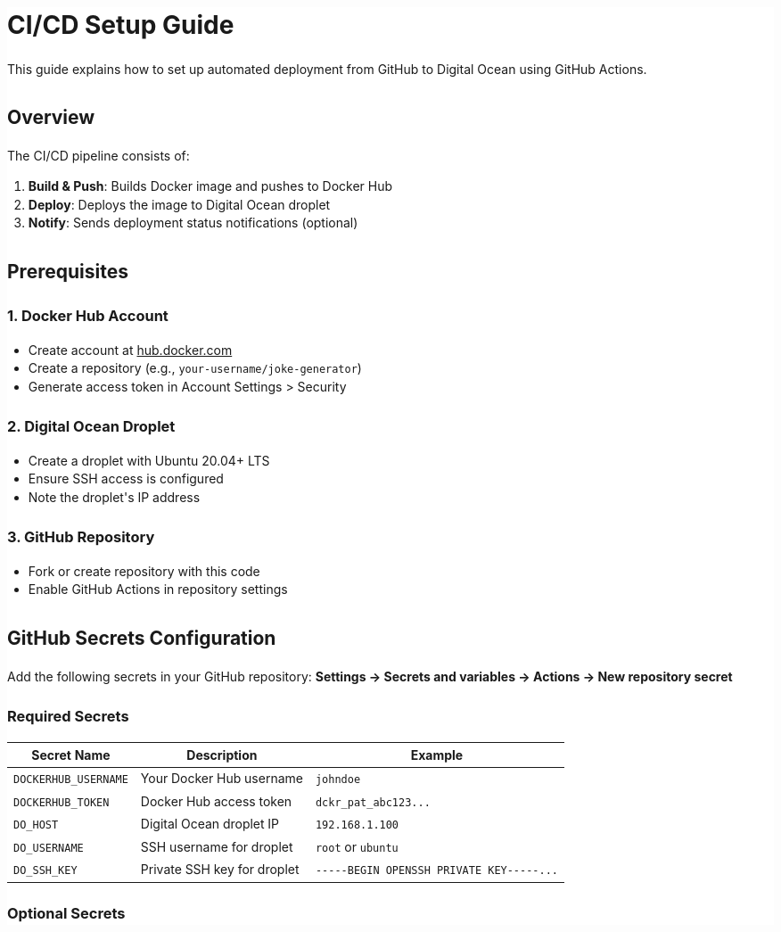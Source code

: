 # CI/CD Setup Guide

This guide explains how to set up automated deployment from GitHub to Digital Ocean using GitHub Actions.

## Overview

The CI/CD pipeline consists of:
1. **Build & Push**: Builds Docker image and pushes to Docker Hub
2. **Deploy**: Deploys the image to Digital Ocean droplet
3. **Notify**: Sends deployment status notifications (optional)

## Prerequisites

### 1. Docker Hub Account
- Create account at [hub.docker.com](https://hub.docker.com)
- Create a repository (e.g., `your-username/joke-generator`)
- Generate access token in Account Settings > Security

### 2. Digital Ocean Droplet
- Create a droplet with Ubuntu 20.04+ LTS
- Ensure SSH access is configured
- Note the droplet's IP address

### 3. GitHub Repository
- Fork or create repository with this code
- Enable GitHub Actions in repository settings

## GitHub Secrets Configuration

Add the following secrets in your GitHub repository:
**Settings → Secrets and variables → Actions → New repository secret**

### Required Secrets

| Secret Name | Description | Example |
|-------------|-------------|---------|
| `DOCKERHUB_USERNAME` | Your Docker Hub username | `johndoe` |
| `DOCKERHUB_TOKEN` | Docker Hub access token | `dckr_pat_abc123...` |
| `DO_HOST` | Digital Ocean droplet IP | `192.168.1.100` |
| `DO_USERNAME` | SSH username for droplet | `root` or `ubuntu` |
| `DO_SSH_KEY` | Private SSH key for droplet | `-----BEGIN OPENSSH PRIVATE KEY-----...` |

### Optional Secrets
